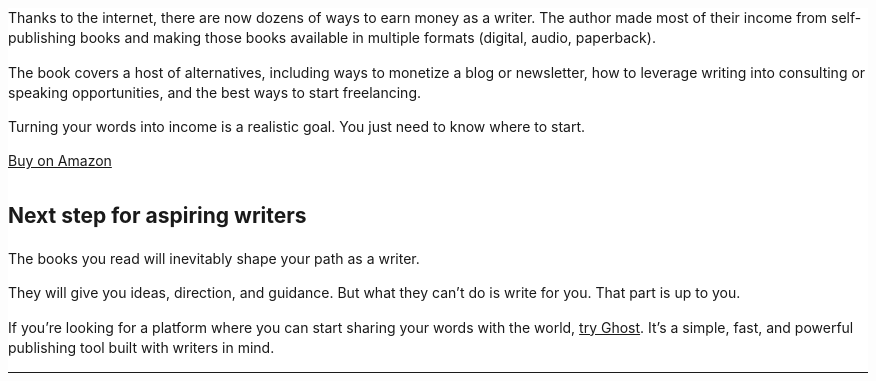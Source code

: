 Thanks to the internet, there are now dozens of ways to earn money as a writer. The author made most of their income from self-publishing books and making those books available in multiple formats (digital, audio, paperback).

The book covers a host of alternatives, including ways to monetize a blog or newsletter, how to leverage writing into consulting or speaking opportunities, and the best ways to start freelancing.

Turning your words into income is a realistic goal. You just need to know where to start.

[Buy on Amazon](https://www.amazon.com/How-Make-Living-Your-Writing-ebook/dp/B08W5CS27Z/?ref=ghost.org)

Next step for aspiring writers
------------------------------

The books you read will inevitably shape your path as a writer.

They will give you ideas, direction, and guidance. But what they can’t do is write for you. That part is up to you.

If you’re looking for a platform where you can start sharing your words with the world, [try Ghost](https://account.ghost.org/signup/?utm_source=blog). It’s a simple, fast, and powerful publishing tool built with writers in mind.

* * *